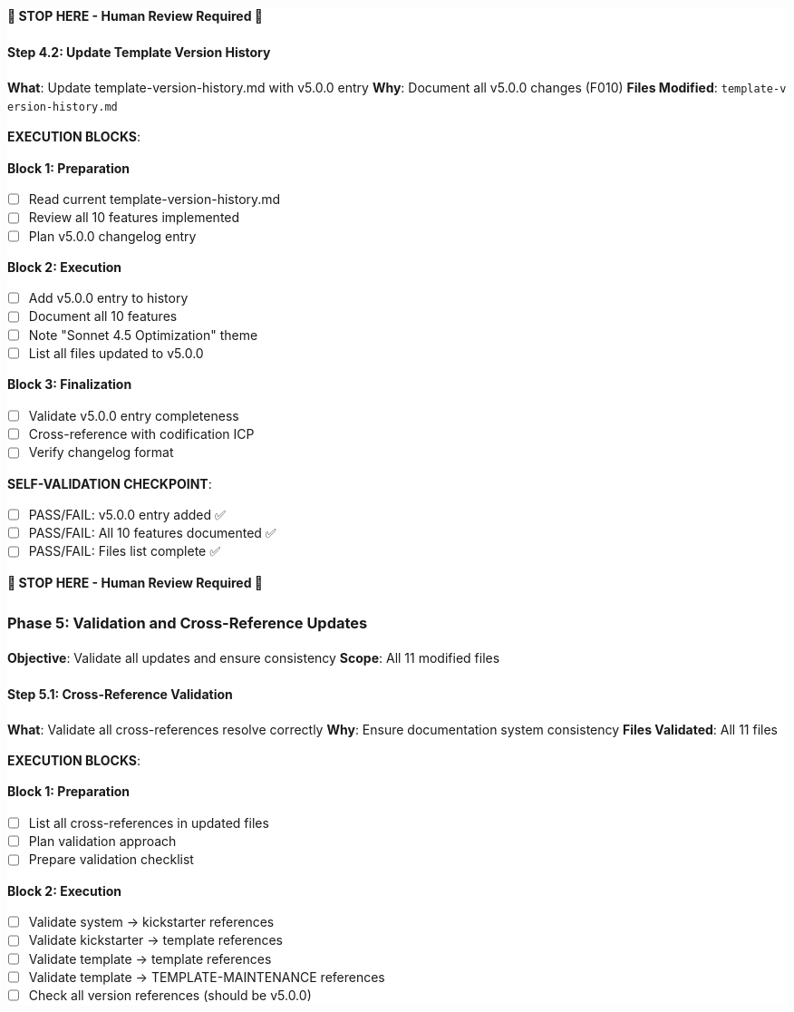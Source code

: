 **🛑 STOP HERE - Human Review Required 🛑**

#### **Step 4.2: Update Template Version History**
**What**: Update template-version-history.md with v5.0.0 entry
**Why**: Document all v5.0.0 changes (F010)
**Files Modified**: `template-version-history.md`

**EXECUTION BLOCKS**:

**Block 1: Preparation**
- [ ] Read current template-version-history.md
- [ ] Review all 10 features implemented
- [ ] Plan v5.0.0 changelog entry

**Block 2: Execution**
- [ ] Add v5.0.0 entry to history
- [ ] Document all 10 features
- [ ] Note "Sonnet 4.5 Optimization" theme
- [ ] List all files updated to v5.0.0

**Block 3: Finalization**
- [ ] Validate v5.0.0 entry completeness
- [ ] Cross-reference with codification ICP
- [ ] Verify changelog format

**SELF-VALIDATION CHECKPOINT**:
- [ ] PASS/FAIL: v5.0.0 entry added ✅
- [ ] PASS/FAIL: All 10 features documented ✅
- [ ] PASS/FAIL: Files list complete ✅

**🛑 STOP HERE - Human Review Required 🛑**

### **Phase 5: Validation and Cross-Reference Updates**
**Objective**: Validate all updates and ensure consistency
**Scope**: All 11 modified files

#### **Step 5.1: Cross-Reference Validation**
**What**: Validate all cross-references resolve correctly
**Why**: Ensure documentation system consistency
**Files Validated**: All 11 files

**EXECUTION BLOCKS**:

**Block 1: Preparation**
- [ ] List all cross-references in updated files
- [ ] Plan validation approach
- [ ] Prepare validation checklist

**Block 2: Execution**
- [ ] Validate system → kickstarter references
- [ ] Validate kickstarter → template references
- [ ] Validate template → template references
- [ ] Validate template → TEMPLATE-MAINTENANCE references
- [ ] Check all version references (should be v5.0.0)
